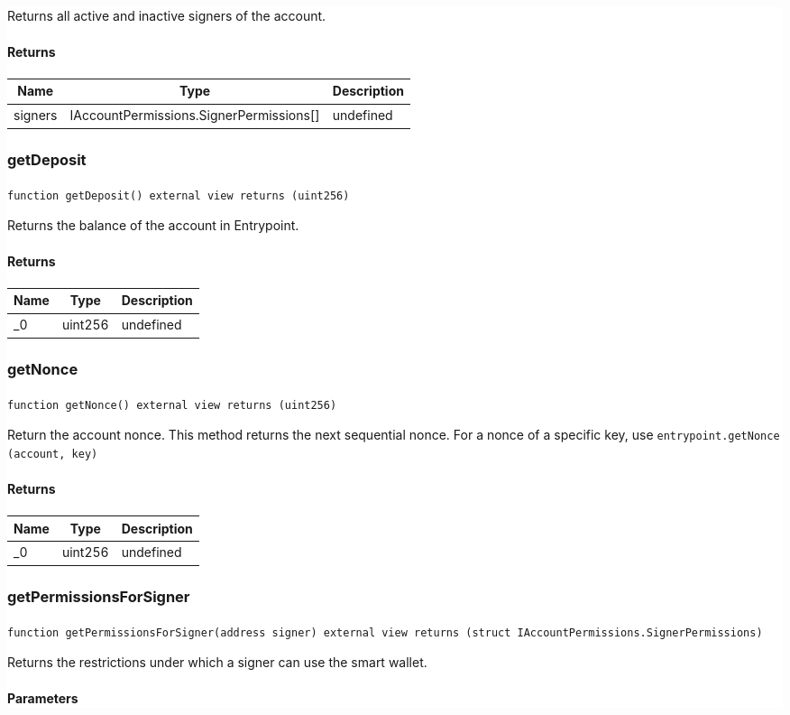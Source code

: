 Returns all active and inactive signers of the account.




#### Returns

| Name | Type | Description |
|---|---|---|
| signers | IAccountPermissions.SignerPermissions[] | undefined |

### getDeposit

```solidity
function getDeposit() external view returns (uint256)
```

Returns the balance of the account in Entrypoint.




#### Returns

| Name | Type | Description |
|---|---|---|
| _0 | uint256 | undefined |

### getNonce

```solidity
function getNonce() external view returns (uint256)
```

Return the account nonce. This method returns the next sequential nonce. For a nonce of a specific key, use `entrypoint.getNonce(account, key)`




#### Returns

| Name | Type | Description |
|---|---|---|
| _0 | uint256 | undefined |

### getPermissionsForSigner

```solidity
function getPermissionsForSigner(address signer) external view returns (struct IAccountPermissions.SignerPermissions)
```

Returns the restrictions under which a signer can use the smart wallet.



#### Parameters
